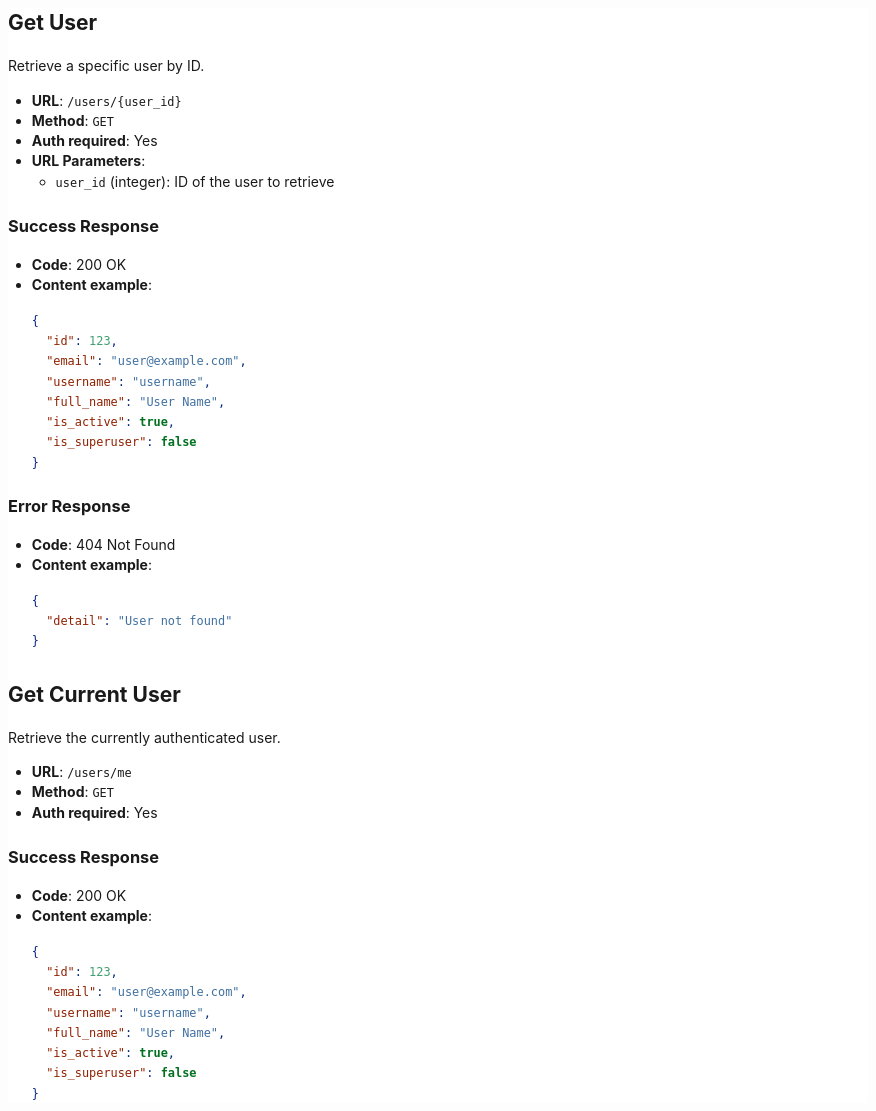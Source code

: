 ## Get User

Retrieve a specific user by ID.

- **URL**: `/users/{user_id}`
- **Method**: `GET`
- **Auth required**: Yes
- **URL Parameters**:
  - `user_id` (integer): ID of the user to retrieve

### Success Response

- **Code**: 200 OK
- **Content example**:
  ```json
  {
    "id": 123,
    "email": "user@example.com",
    "username": "username",
    "full_name": "User Name",
    "is_active": true,
    "is_superuser": false
  }
  ```

### Error Response

- **Code**: 404 Not Found
- **Content example**:
  ```json
  {
    "detail": "User not found"
  }
  ```

## Get Current User

Retrieve the currently authenticated user.

- **URL**: `/users/me`
- **Method**: `GET`
- **Auth required**: Yes

### Success Response

- **Code**: 200 OK
- **Content example**:
  ```json
  {
    "id": 123,
    "email": "user@example.com",
    "username": "username",
    "full_name": "User Name",
    "is_active": true,
    "is_superuser": false
  }
  ```
